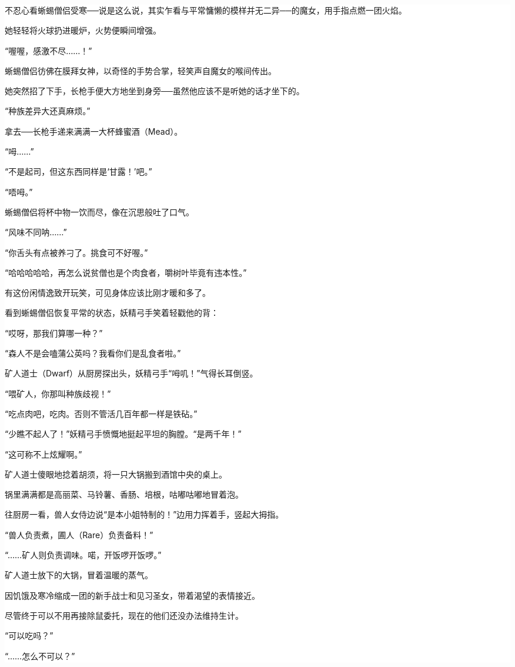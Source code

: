 不忍心看蜥蜴僧侣受寒──说是这么说，其实乍看与平常慵懒的模样并无二异──的魔女，用手指点燃一团火焰。

她轻轻将火球扔进暖炉，火势便瞬间增强。

“喔喔，感激不尽……！”

蜥蜴僧侣彷佛在膜拜女神，以奇怪的手势合掌，轻笑声自魔女的喉间传出。

她突然招了下手，长枪手便大方地坐到身旁──虽然他应该不是听她的话才坐下的。

“种族差异大还真麻烦。”

拿去──长枪手递来满满一大杯蜂蜜酒（Mead）。

“呣……”

“不是起司，但这东西同样是‘甘露！’吧。”

“唔呣。”

蜥蜴僧侣将杯中物一饮而尽，像在沉思般吐了口气。

“风味不同呐……”

“你舌头有点被养刁了。挑食可不好喔。”

“哈哈哈哈哈，再怎么说贫僧也是个肉食者，嚼树叶毕竟有违本性。”

有这份闲情逸致开玩笑，可见身体应该比刚才暖和多了。

看到蜥蜴僧侣恢复平常的状态，妖精弓手笑着轻戳他的背：

“哎呀，那我们算哪一种？”

“森人不是会嗑蒲公英吗？我看你们是乱食者啦。”

矿人道士（Dwarf）从厨房探出头，妖精弓手“呣叽！”气得长耳倒竖。

“喂矿人，你那叫种族歧视！”

“吃点肉吧，吃肉。否则不管活几百年都一样是铁砧。”

“少瞧不起人了！”妖精弓手愤慨地挺起平坦的胸膛。“是两千年！”

“这可称不上炫耀啊。”

矿人道士傻眼地捻着胡须，将一只大锅搬到酒馆中央的桌上。

锅里满满都是高丽菜、马铃薯、香肠、培根，咕嘟咕嘟地冒着泡。

往厨房一看，兽人女侍边说“是本小姐特制的！”边用力挥着手，竖起大拇指。

“兽人负责煮，圃人（Rare）负责备料！”

“……矿人则负责调味。喏，开饭啰开饭啰。”

矿人道士放下的大锅，冒着温暖的蒸气。

因饥饿及寒冷缩成一团的新手战士和见习圣女，带着渴望的表情接近。

尽管终于可以不用再接除鼠委托，现在的他们还没办法维持生计。

“可以吃吗？”

“……怎么不可以？”
